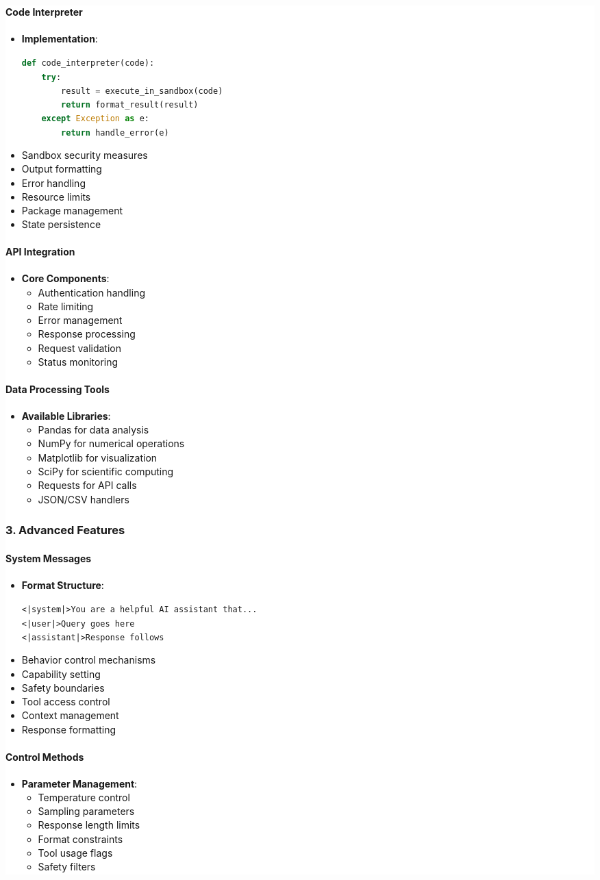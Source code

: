#### Code Interpreter
- **Implementation**:
  ```python
  def code_interpreter(code):
      try:
          result = execute_in_sandbox(code)
          return format_result(result)
      except Exception as e:
          return handle_error(e)
  ```
- Sandbox security measures
- Output formatting
- Error handling
- Resource limits
- Package management
- State persistence

#### API Integration
- **Core Components**:
  - Authentication handling
  - Rate limiting
  - Error management
  - Response processing
  - Request validation
  - Status monitoring

#### Data Processing Tools
- **Available Libraries**:
  - Pandas for data analysis
  - NumPy for numerical operations
  - Matplotlib for visualization
  - SciPy for scientific computing
  - Requests for API calls
  - JSON/CSV handlers

### 3. Advanced Features

#### System Messages
- **Format Structure**:
  ```
  <|system|>You are a helpful AI assistant that...
  <|user|>Query goes here
  <|assistant|>Response follows
  ```
- Behavior control mechanisms
- Capability setting
- Safety boundaries
- Tool access control
- Context management
- Response formatting

#### Control Methods
- **Parameter Management**:
  - Temperature control
  - Sampling parameters
  - Response length limits
  - Format constraints
  - Tool usage flags
  - Safety filters
